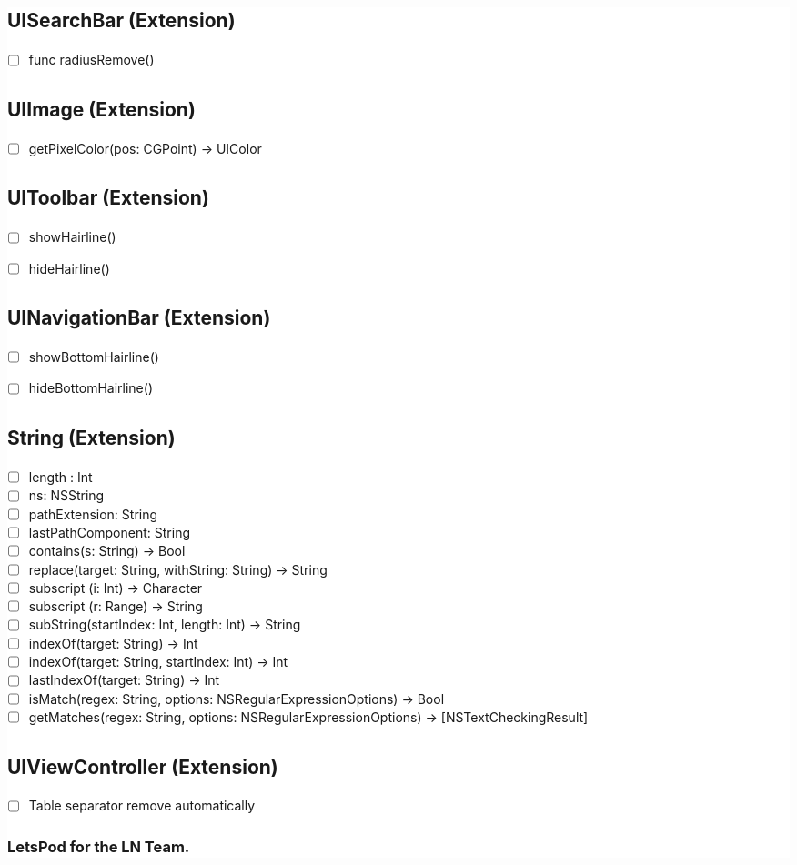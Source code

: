 ## UISearchBar (Extension)
- [ ] func radiusRemove()


## UIImage (Extension)
- [ ] getPixelColor(pos: CGPoint) -> UIColor


## UIToolbar (Extension)
- [ ] showHairline()
- [ ] hideHairline()


## UINavigationBar (Extension)
- [ ] showBottomHairline()
- [ ] hideBottomHairline()


## String (Extension)
- [ ] length : Int
- [ ] ns: NSString
- [ ] pathExtension: String
- [ ] lastPathComponent: String
- [ ] contains(s: String) -> Bool
- [ ] replace(target: String, withString: String) -> String
- [ ] subscript (i: Int) -> Character
- [ ] subscript (r: Range<Int>) -> String
- [ ] subString(startIndex: Int, length: Int) -> String
- [ ] indexOf(target: String) -> Int
- [ ] indexOf(target: String, startIndex: Int) -> Int
- [ ] lastIndexOf(target: String) -> Int
- [ ] isMatch(regex: String, options: NSRegularExpressionOptions) -> Bool
- [ ] getMatches(regex: String, options: NSRegularExpressionOptions) -> [NSTextCheckingResult]

## UIViewController (Extension)
- [ ] Table separator remove automatically




### LetsPod for the LN Team.
